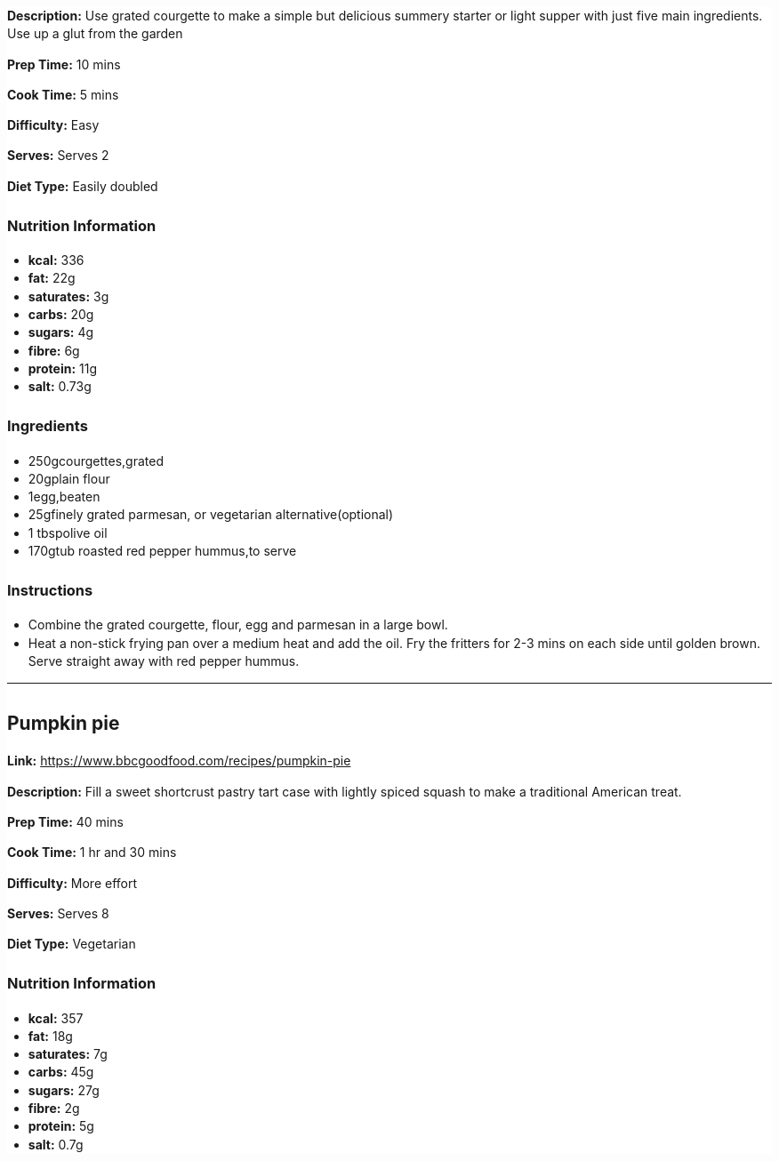 **Description:** Use grated courgette to make a simple but delicious summery starter or light supper with just five main ingredients. Use up a glut from the garden

**Prep Time:** 10 mins

**Cook Time:** 5 mins

**Difficulty:** Easy

**Serves:** Serves 2

**Diet Type:** Easily doubled

### Nutrition Information
- **kcal:** 336
- **fat:** 22g
- **saturates:** 3g
- **carbs:** 20g
- **sugars:** 4g
- **fibre:** 6g
- **protein:** 11g
- **salt:** 0.73g

### Ingredients
- 250gcourgettes,grated
- 20gplain flour
- 1egg,beaten
- 25gfinely grated parmesan, or vegetarian alternative(optional)
- 1 tbspolive oil
- 170gtub roasted red pepper hummus,to serve

### Instructions
- Combine the grated courgette, flour, egg and parmesan in a large bowl.
- Heat a non-stick frying pan over a medium heat and add the oil. Fry the fritters for 2-3 mins on each side until golden brown. Serve straight away with red pepper hummus.


---

## Pumpkin pie
**Link:** https://www.bbcgoodfood.com/recipes/pumpkin-pie

**Description:** Fill a sweet shortcrust pastry tart case with lightly spiced squash to make a traditional American treat.

**Prep Time:** 40 mins

**Cook Time:** 1 hr and 30 mins

**Difficulty:** More effort

**Serves:** Serves 8

**Diet Type:** Vegetarian

### Nutrition Information
- **kcal:** 357
- **fat:** 18g
- **saturates:** 7g
- **carbs:** 45g
- **sugars:** 27g
- **fibre:** 2g
- **protein:** 5g
- **salt:** 0.7g
